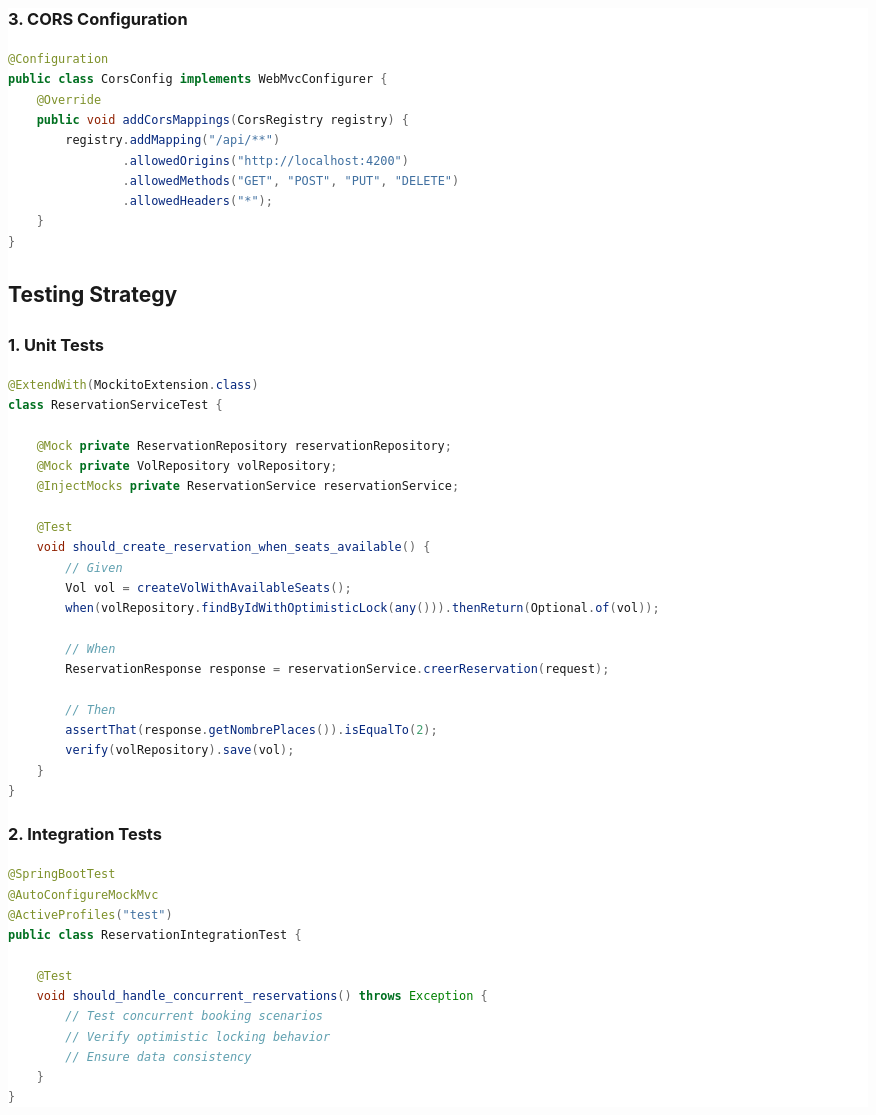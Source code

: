 ### 3. CORS Configuration
```java
@Configuration
public class CorsConfig implements WebMvcConfigurer {
    @Override
    public void addCorsMappings(CorsRegistry registry) {
        registry.addMapping("/api/**")
                .allowedOrigins("http://localhost:4200")
                .allowedMethods("GET", "POST", "PUT", "DELETE")
                .allowedHeaders("*");
    }
}
```

## Testing Strategy

### 1. Unit Tests
```java
@ExtendWith(MockitoExtension.class)
class ReservationServiceTest {
    
    @Mock private ReservationRepository reservationRepository;
    @Mock private VolRepository volRepository;
    @InjectMocks private ReservationService reservationService;
    
    @Test
    void should_create_reservation_when_seats_available() {
        // Given
        Vol vol = createVolWithAvailableSeats();
        when(volRepository.findByIdWithOptimisticLock(any())).thenReturn(Optional.of(vol));
        
        // When
        ReservationResponse response = reservationService.creerReservation(request);
        
        // Then
        assertThat(response.getNombrePlaces()).isEqualTo(2);
        verify(volRepository).save(vol);
    }
}
```

### 2. Integration Tests
```java
@SpringBootTest
@AutoConfigureMockMvc
@ActiveProfiles("test")
public class ReservationIntegrationTest {
    
    @Test
    void should_handle_concurrent_reservations() throws Exception {
        // Test concurrent booking scenarios
        // Verify optimistic locking behavior
        // Ensure data consistency
    }
}
```
